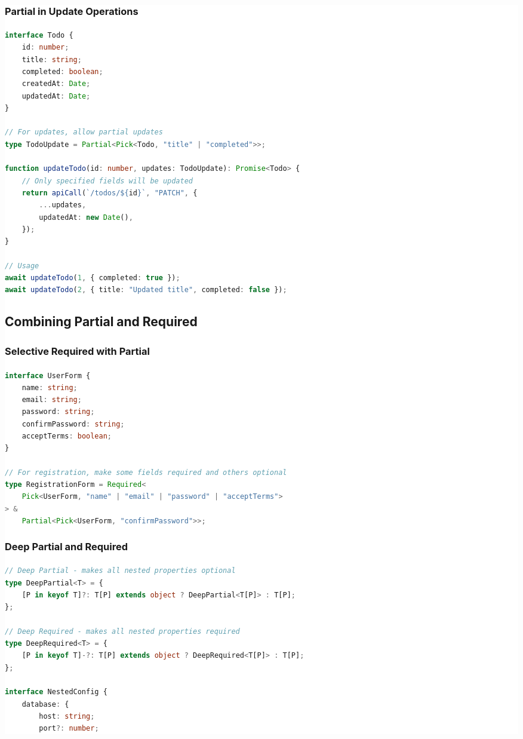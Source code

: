 ### Partial in Update Operations

```typescript
interface Todo {
	id: number;
	title: string;
	completed: boolean;
	createdAt: Date;
	updatedAt: Date;
}

// For updates, allow partial updates
type TodoUpdate = Partial<Pick<Todo, "title" | "completed">>;

function updateTodo(id: number, updates: TodoUpdate): Promise<Todo> {
	// Only specified fields will be updated
	return apiCall(`/todos/${id}`, "PATCH", {
		...updates,
		updatedAt: new Date(),
	});
}

// Usage
await updateTodo(1, { completed: true });
await updateTodo(2, { title: "Updated title", completed: false });
```

## Combining Partial and Required

### Selective Required with Partial

```typescript
interface UserForm {
	name: string;
	email: string;
	password: string;
	confirmPassword: string;
	acceptTerms: boolean;
}

// For registration, make some fields required and others optional
type RegistrationForm = Required<
	Pick<UserForm, "name" | "email" | "password" | "acceptTerms">
> &
	Partial<Pick<UserForm, "confirmPassword">>;
```

### Deep Partial and Required

```typescript
// Deep Partial - makes all nested properties optional
type DeepPartial<T> = {
	[P in keyof T]?: T[P] extends object ? DeepPartial<T[P]> : T[P];
};

// Deep Required - makes all nested properties required
type DeepRequired<T> = {
	[P in keyof T]-?: T[P] extends object ? DeepRequired<T[P]> : T[P];
};

interface NestedConfig {
	database: {
		host: string;
		port?: number;
```